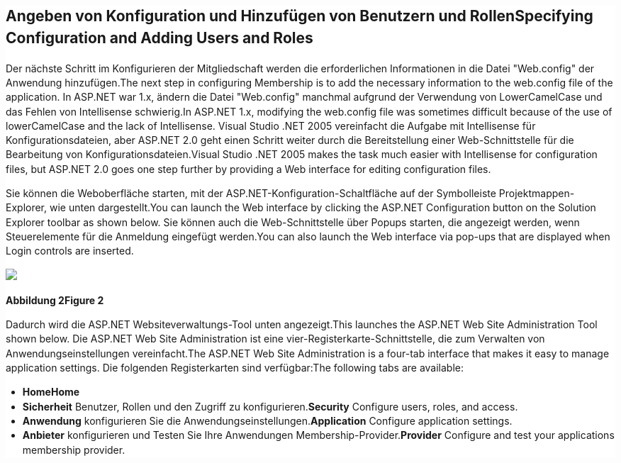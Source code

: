## <a name="specifying-configuration-and-adding-users-and-roles"></a><span data-ttu-id="67b3b-142">Angeben von Konfiguration und Hinzufügen von Benutzern und Rollen</span><span class="sxs-lookup"><span data-stu-id="67b3b-142">Specifying Configuration and Adding Users and Roles</span></span>

<span data-ttu-id="67b3b-143">Der nächste Schritt im Konfigurieren der Mitgliedschaft werden die erforderlichen Informationen in die Datei "Web.config" der Anwendung hinzufügen.</span><span class="sxs-lookup"><span data-stu-id="67b3b-143">The next step in configuring Membership is to add the necessary information to the web.config file of the application.</span></span> <span data-ttu-id="67b3b-144">In ASP.NET war 1.x, ändern die Datei "Web.config" manchmal aufgrund der Verwendung von LowerCamelCase und das Fehlen von Intellisense schwierig.</span><span class="sxs-lookup"><span data-stu-id="67b3b-144">In ASP.NET 1.x, modifying the web.config file was sometimes difficult because of the use of lowerCamelCase and the lack of Intellisense.</span></span> <span data-ttu-id="67b3b-145">Visual Studio .NET 2005 vereinfacht die Aufgabe mit Intellisense für Konfigurationsdateien, aber ASP.NET 2.0 geht einen Schritt weiter durch die Bereitstellung einer Web-Schnittstelle für die Bearbeitung von Konfigurationsdateien.</span><span class="sxs-lookup"><span data-stu-id="67b3b-145">Visual Studio .NET 2005 makes the task much easier with Intellisense for configuration files, but ASP.NET 2.0 goes one step further by providing a Web interface for editing configuration files.</span></span>

<span data-ttu-id="67b3b-146">Sie können die Weboberfläche starten, mit der ASP.NET-Konfiguration-Schaltfläche auf der Symbolleiste Projektmappen-Explorer, wie unten dargestellt.</span><span class="sxs-lookup"><span data-stu-id="67b3b-146">You can launch the Web interface by clicking the ASP.NET Configuration button on the Solution Explorer toolbar as shown below.</span></span> <span data-ttu-id="67b3b-147">Sie können auch die Web-Schnittstelle über Popups starten, die angezeigt werden, wenn Steuerelemente für die Anmeldung eingefügt werden.</span><span class="sxs-lookup"><span data-stu-id="67b3b-147">You can also launch the Web interface via pop-ups that are displayed when Login controls are inserted.</span></span>


![](membership/_static/image2.jpg)

<span data-ttu-id="67b3b-148">**Abbildung 2**</span><span class="sxs-lookup"><span data-stu-id="67b3b-148">**Figure 2**</span></span>


<span data-ttu-id="67b3b-149">Dadurch wird die ASP.NET Websiteverwaltungs-Tool unten angezeigt.</span><span class="sxs-lookup"><span data-stu-id="67b3b-149">This launches the ASP.NET Web Site Administration Tool shown below.</span></span> <span data-ttu-id="67b3b-150">Die ASP.NET Web Site Administration ist eine vier-Registerkarte-Schnittstelle, die zum Verwalten von Anwendungseinstellungen vereinfacht.</span><span class="sxs-lookup"><span data-stu-id="67b3b-150">The ASP.NET Web Site Administration is a four-tab interface that makes it easy to manage application settings.</span></span> <span data-ttu-id="67b3b-151">Die folgenden Registerkarten sind verfügbar:</span><span class="sxs-lookup"><span data-stu-id="67b3b-151">The following tabs are available:</span></span>

- <span data-ttu-id="67b3b-152">**Home**</span><span class="sxs-lookup"><span data-stu-id="67b3b-152">**Home**</span></span>
- <span data-ttu-id="67b3b-153">**Sicherheit** Benutzer, Rollen und den Zugriff zu konfigurieren.</span><span class="sxs-lookup"><span data-stu-id="67b3b-153">**Security** Configure users, roles, and access.</span></span>
- <span data-ttu-id="67b3b-154">**Anwendung** konfigurieren Sie die Anwendungseinstellungen.</span><span class="sxs-lookup"><span data-stu-id="67b3b-154">**Application** Configure application settings.</span></span>
- <span data-ttu-id="67b3b-155">**Anbieter** konfigurieren und Testen Sie Ihre Anwendungen Membership-Provider.</span><span class="sxs-lookup"><span data-stu-id="67b3b-155">**Provider** Configure and test your applications membership provider.</span></span>
